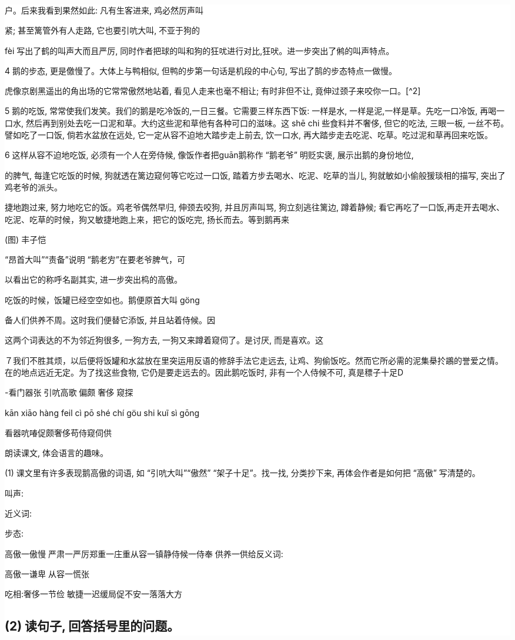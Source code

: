 户。后来我看到果然如此: 凡有生客进来, 鸡必然厉声叫

紧; 甚至篱管外有人走路, 它也要引吭大叫, 不亚于狗的

fèi 写出了鹤的叫声大而且严厉, 同时作者把球的叫和狗的狂㕱进行对比,狂吠。进一步突出了鸺的叫声特点。

4 鹅的步态, 更是儌慢了。大体上与鸭相似, 但鸭的步第一句话是机段的中心句, 写出了鹄的步态特点一做慢。


虎像京剧黑遥出的角出场的它常常傲然地站着, 看见人走来也毫不相让; 有时非但不让, 竟伸过颈子来咬你一口。[^2]

5 鹅的吃饭, 常常使我们发笑。我们的鹅是吃冷饭的,一日三餐。它需要三样东西下饭: 一样是水, 一样是泥,一样是草。先吃一口冷饭, 再喝一口水, 然后再到别处去吃一口泥和草。大约这些泥和草他有各种可口的滋味。这 shē chi 些食料并不奢侈, 但它的吃法, 三眼一板, 一丝不苟。譬如吃了一口饭, 倘若水盆放在远处, 它一定从容不迫地大踏步走上前去, 饮一口水, 再大踏步走去吃泥、吃草。吃过泥和草再回来吃饭。

6 这样从容不迫地吃饭, 必须有一个人在旁侍候, 像饭作者把guān鹅称作 “鹅老爷” 明贬实褒, 展示出鹅的身份地位,


的脾气, 每逢它吃饭的时候, 狗就透在篱边窥何等它吃过一口饭, 踏着方步去喝水、吃泥、吃草的当儿, 狗就敏如小偷般猨琰相的描写, 突出了鸡老爷的派头。

捷地跑过来, 努力地吃它的饭。鸡老爷偶然早归, 伸颈去咬狗, 并且厉声叫骂, 狗立刻逃往篱边, 蹲着静候; 看它再吃了一口饭,再走开去喝水、吃泥、吃草的时候，狗又敏捷地跑上来，把它的饭吃完, 扬长而去。等到鹅再来



(图) 丰子恺

“昂首大叫”“责备”说明 “鹅老㝑”在要老爷脾气，可

以看出它的称呼名副其实, 进一步突出㭤的高傲。

吃饭的时候，饭罐已经空空如也。鹅便原首大叫 göng

备人们供养不周。这时我们便替它添饭, 并且站着侍候。因

这两个词表达的不为邻近狗很多, 一狗方去, 一狗又来蹲着窥伺了。是讨厌, 而是喜欢。这

７我们不胜其烦，以后便将饭罐和水盆放在里突运用反语的修辞手法它走远去, 让鸡、狗偷饭吃。然而它所必需的泥集㮂扵鶘的誉爱之情。在的地点远近无定。为了找这些食物, 它仍是要走远去的。因此鹅吃饭时, 非有一个人侍候不可, 真是䅺子十足D

-看门器张 引吭高歌 偏颇 奢侈 窥探

kān xiāo hàng feil cì pō shé chí göu shi kuĩ sì gōng

看器吭㖺促颇奢侈苟侍窥伺供



朗读课文, 体会语言的趣味。



(1) 课文里有许多表现鹅高傲的词语, 如 “引吭大叫”“傲然” “架子十足”。找一找, 分类抄下来, 再体会作者是如何把 “高傲” 写清楚的。

叫声:

近义词:

步态:

高傲一傲慢 严肃一严厉郑重一庄重从容一镇静侍候一侍奉 供养一供给反义词:

高傲一谦卑 从容一慌张

吃相:奢侈一节俭 敏捷一迟缓局促不安一落落大方

## (2) 读句子, 回答括号里的问题。
